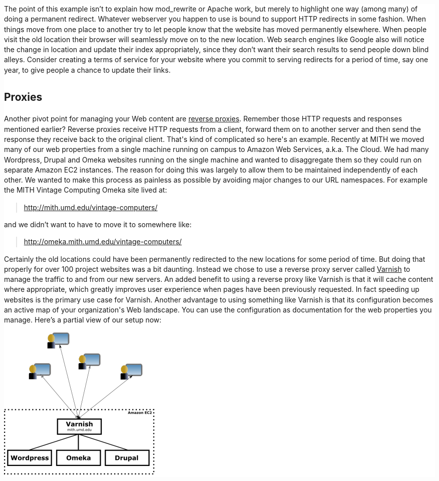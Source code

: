 The point of this example isn’t to explain how mod_rewrite or Apache work, but merely to highlight one way (among many) of doing a permanent redirect. Whatever webserver you happen to use is bound to support HTTP redirects in some fashion. When things move from one place to another try to let people know that the website has moved permanently elsewhere. When people visit the old location their browser will seamlessly move on to the new location. Web search engines like Google also will notice the change in location and update their index appropriately, since they don’t want their search results to send people down blind alleys. Consider creating a terms of service for your website where you commit to serving redirects for a period of time, say one year, to give people a chance to update their links.

## Proxies

Another pivot point for managing your Web content are [reverse proxies](https://en.wikipedia.org/wiki/Reverse_proxy). Remember those HTTP requests and responses mentioned earlier? Reverse proxies receive HTTP requests from a client, forward them on to another server and then send the response they receive back to the original client. That's kind of complicated so here's an example. Recently at MITH we moved many of our web properties from a single machine running on campus to Amazon Web Services, a.k.a. The Cloud. We had many Wordpress, Drupal and Omeka websites running on the single machine and wanted to disaggregate them so they could run on separate Amazon EC2 instances. The reason for doing this was largely to allow them to be maintained independently of each other. We wanted to make this process as painless as possible by avoiding major changes to our URL namespaces. For example the MITH Vintage Computing Omeka site lived at:

> http://mith.umd.edu/vintage-computers/

and we didn’t want to have to move it to somewhere like:

> http://omeka.mith.umd.edu/vintage-computers/

Certainly the old locations could have been permanently redirected to the new locations for some period of time. But doing that properly for over 100 project websites was a bit daunting. Instead we chose to use a reverse proxy server called [Varnish](https://varnish-cache.org/) to manage the traffic to and from our new servers. An added benefit to using a reverse proxy like Varnish is that it will cache content where appropriate, which greatly improves user experience when pages have been previously requested. In fact speeding up websites is the primary use case for Varnish. Another advantage to using something like Varnish is that its configuration becomes an active map of your organization's Web landscape. You can use the configuration as documentation for the web properties you manage. Here’s a partial view of our setup now:

![image01](../images/2016-05-image01-300x283.png)
